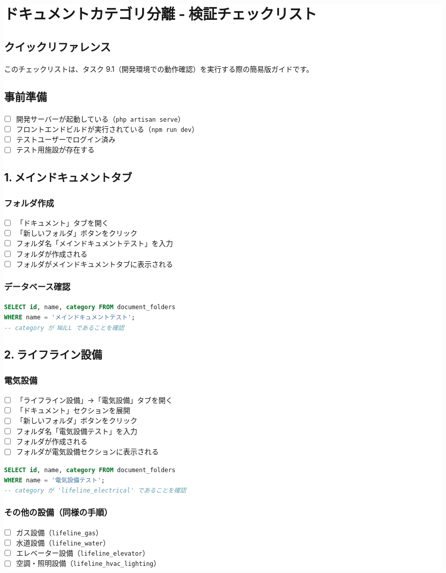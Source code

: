 # ドキュメントカテゴリ分離 - 検証チェックリスト

## クイックリファレンス

このチェックリストは、タスク 9.1（開発環境での動作確認）を実行する際の簡易版ガイドです。

## 事前準備

- [ ] 開発サーバーが起動している（`php artisan serve`）
- [ ] フロントエンドビルドが実行されている（`npm run dev`）
- [ ] テストユーザーでログイン済み
- [ ] テスト用施設が存在する

## 1. メインドキュメントタブ

### フォルダ作成
- [ ] 「ドキュメント」タブを開く
- [ ] 「新しいフォルダ」ボタンをクリック
- [ ] フォルダ名「メインドキュメントテスト」を入力
- [ ] フォルダが作成される
- [ ] フォルダがメインドキュメントタブに表示される

### データベース確認
```sql
SELECT id, name, category FROM document_folders 
WHERE name = 'メインドキュメントテスト';
-- category が NULL であることを確認
```

## 2. ライフライン設備

### 電気設備
- [ ] 「ライフライン設備」→「電気設備」タブを開く
- [ ] 「ドキュメント」セクションを展開
- [ ] 「新しいフォルダ」ボタンをクリック
- [ ] フォルダ名「電気設備テスト」を入力
- [ ] フォルダが作成される
- [ ] フォルダが電気設備セクションに表示される

```sql
SELECT id, name, category FROM document_folders 
WHERE name = '電気設備テスト';
-- category が 'lifeline_electrical' であることを確認
```

### その他の設備（同様の手順）
- [ ] ガス設備（`lifeline_gas`）
- [ ] 水道設備（`lifeline_water`）
- [ ] エレベーター設備（`lifeline_elevator`）
- [ ] 空調・照明設備（`lifeline_hvac_lighting`）
